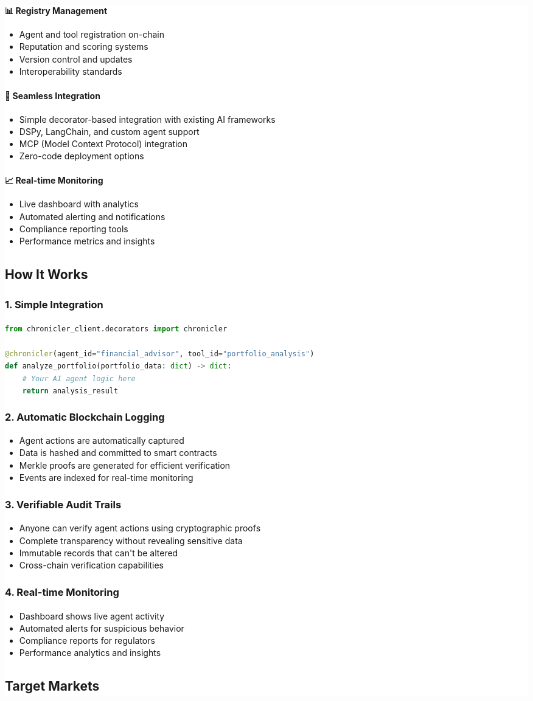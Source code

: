 #### 📊 **Registry Management**
- Agent and tool registration on-chain
- Reputation and scoring systems
- Version control and updates
- Interoperability standards

#### 🔌 **Seamless Integration**
- Simple decorator-based integration with existing AI frameworks
- DSPy, LangChain, and custom agent support
- MCP (Model Context Protocol) integration
- Zero-code deployment options

#### 📈 **Real-time Monitoring**
- Live dashboard with analytics
- Automated alerting and notifications
- Compliance reporting tools
- Performance metrics and insights

## How It Works

### 1. **Simple Integration**
```python
from chronicler_client.decorators import chronicler

@chronicler(agent_id="financial_advisor", tool_id="portfolio_analysis")
def analyze_portfolio(portfolio_data: dict) -> dict:
    # Your AI agent logic here
    return analysis_result
```

### 2. **Automatic Blockchain Logging**
- Agent actions are automatically captured
- Data is hashed and committed to smart contracts
- Merkle proofs are generated for efficient verification
- Events are indexed for real-time monitoring

### 3. **Verifiable Audit Trails**
- Anyone can verify agent actions using cryptographic proofs
- Complete transparency without revealing sensitive data
- Immutable records that can't be altered
- Cross-chain verification capabilities

### 4. **Real-time Monitoring**
- Dashboard shows live agent activity
- Automated alerts for suspicious behavior
- Compliance reports for regulators
- Performance analytics and insights

## Target Markets
